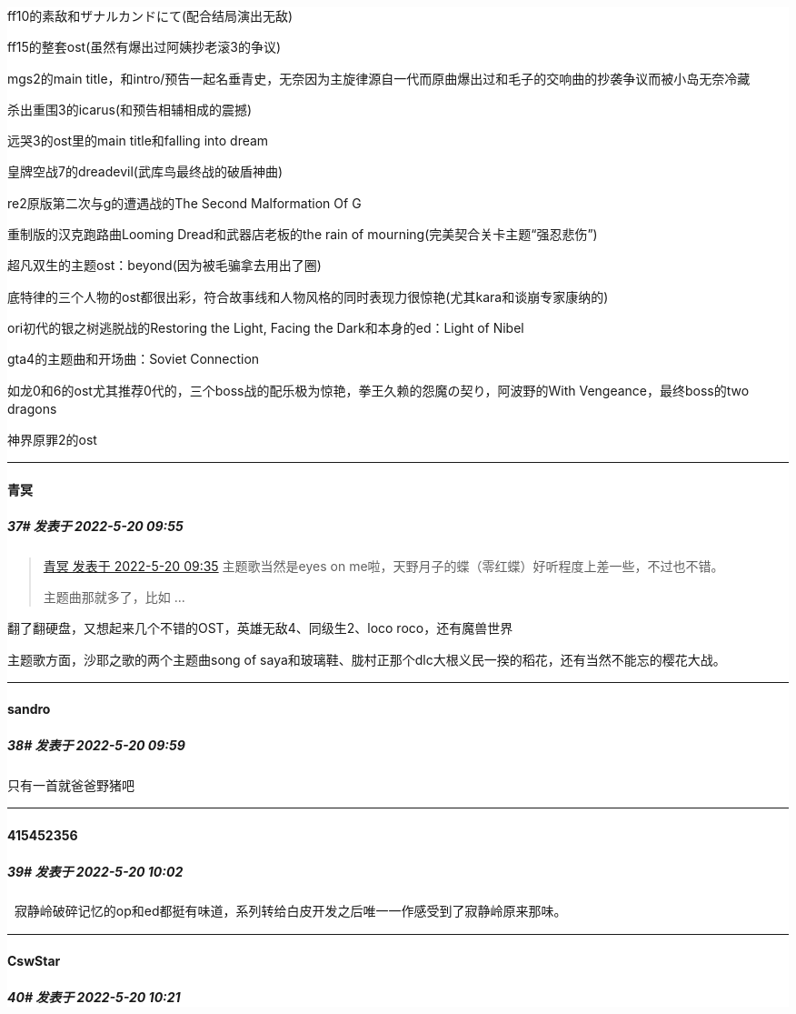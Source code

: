 ff10的素敌和ザナルカンドにて(配合结局演出无敌)

ff15的整套ost(虽然有爆出过阿姨抄老滚3的争议)

mgs2的main title，和intro/预告一起名垂青史，无奈因为主旋律源自一代而原曲爆出过和毛子的交响曲的抄袭争议而被小岛无奈冷藏

杀出重围3的icarus(和预告相辅相成的震撼)

远哭3的ost里的main title和falling into dream

皇牌空战7的dreadevil(武库鸟最终战的破盾神曲)

re2原版第二次与g的遭遇战的The Second Malformation Of G

重制版的汉克跑路曲Looming Dread和武器店老板的the rain of mourning(完美契合关卡主题“强忍悲伤”)

超凡双生的主题ost：beyond(因为被毛骗拿去用出了圈)

底特律的三个人物的ost都很出彩，符合故事线和人物风格的同时表现力很惊艳(尤其kara和谈崩专家康纳的)

ori初代的银之树逃脱战的Restoring the Light, Facing the Dark和本身的ed：Light of Nibel 

gta4的主题曲和开场曲：Soviet Connection

如龙0和6的ost尤其推荐0代的，三个boss战的配乐极为惊艳，拳王久赖的怨魔の契り，阿波野的With Vengeance，最终boss的two dragons

神界原罪2的ost

*****

####  青冥  
##### 37#       发表于 2022-5-20 09:55

<blockquote><a href="httphttps://bbs.saraba1st.com/2b/forum.php?mod=redirect&amp;goto=findpost&amp;pid=55916640&amp;ptid=2070446" target="_blank">青冥 发表于 2022-5-20 09:35</a>
主题歌当然是eyes on me啦，天野月子的蝶（零红蝶）好听程度上差一些，不过也不错。

主题曲那就多了，比如 ...</blockquote>
翻了翻硬盘，又想起来几个不错的OST，英雄无敌4、同级生2、loco roco，还有魔兽世界

主题歌方面，沙耶之歌的两个主题曲song of saya和玻璃鞋、胧村正那个dlc大根义民一揆的稻花，还有当然不能忘的樱花大战。

*****

####  sandro  
##### 38#       发表于 2022-5-20 09:59

只有一首就爸爸野猪吧

*****

####  415452356  
##### 39#       发表于 2022-5-20 10:02

  寂静岭破碎记忆的op和ed都挺有味道，系列转给白皮开发之后唯一一作感受到了寂静岭原来那味。

*****

####  CswStar  
##### 40#       发表于 2022-5-20 10:21
